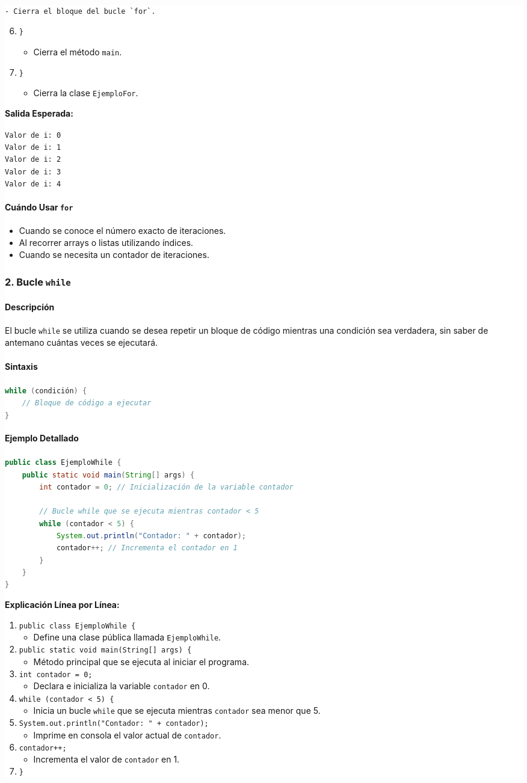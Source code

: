     - Cierra el bloque del bucle `for`.
6. `}`
    
    - Cierra el método `main`.
7. `}`
    
    - Cierra la clase `EjemploFor`.

**Salida Esperada:**

```
Valor de i: 0
Valor de i: 1
Valor de i: 2
Valor de i: 3
Valor de i: 4
```

#### Cuándo Usar `for`

- Cuando se conoce el número exacto de iteraciones.
- Al recorrer arrays o listas utilizando índices.
- Cuando se necesita un contador de iteraciones.

### 2. Bucle `while`

#### Descripción

El bucle `while` se utiliza cuando se desea repetir un bloque de código mientras una condición sea verdadera, sin saber de antemano cuántas veces se ejecutará.
#### Sintaxis

```java
while (condición) {
    // Bloque de código a ejecutar
}
```
#### Ejemplo Detallado

```java
public class EjemploWhile {
    public static void main(String[] args) {
        int contador = 0; // Inicialización de la variable contador

        // Bucle while que se ejecuta mientras contador < 5
        while (contador < 5) {
            System.out.println("Contador: " + contador);
            contador++; // Incrementa el contador en 1
        }
    }
}
```

**Explicación Línea por Línea:**

1. `public class EjemploWhile {`
    - Define una clase pública llamada `EjemploWhile`.
1. `public static void main(String[] args) {`
    - Método principal que se ejecuta al iniciar el programa.
3. `int contador = 0;`
    - Declara e inicializa la variable `contador` en 0.
4. `while (contador < 5) {`
    - Inicia un bucle `while` que se ejecuta mientras `contador` sea menor que 5.
5. `System.out.println("Contador: " + contador);`
    - Imprime en consola el valor actual de `contador`.
6. `contador++;`
    - Incrementa el valor de `contador` en 1.
7. `}`